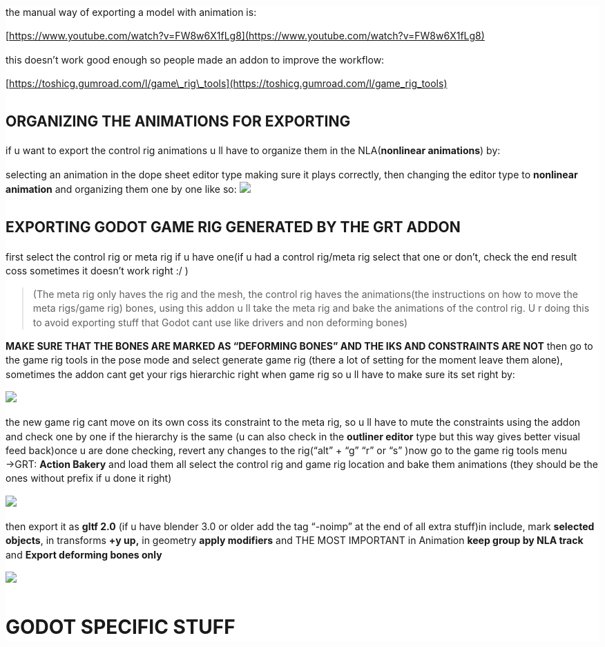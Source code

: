 
the manual way of exporting a model with animation is:

[https://www.youtube.com/watch?v=FW8w6X1fLg8](https://www.youtube.com/watch?v=FW8w6X1fLg8)

this doesn’t work good enough so people made an addon to improve the workflow:

[https://toshicg.gumroad.com/l/game\_rig\_tools](https://toshicg.gumroad.com/l/game_rig_tools)

##   **ORGANIZING THE ANIMATIONS FOR EXPORTING**
    

if u want to export the control rig animations u ll have to organize them in the NLA(**nonlinear animations**) by:

selecting an animation in the dope sheet editor type making sure it plays correctly, then changing the editor type to **nonlinear animation** and organizing them one by one like so: ![](blender%20tutorialto%20export_html_3e36522a4e293a64.png)

## **EXPORTING GODOT GAME RIG GENERATED BY THE GRT ADDON**
    
first select the control rig or meta rig if u have one(if u had a control rig/meta rig select that one or don’t, check the end result coss sometimes it doesn’t work right :/ )
> (The meta rig only haves the rig and the mesh, the control rig haves the animations(the instructions on how to move the meta rigs/game rig) bones, using this addon u ll take the meta rig and bake the animations of the control rig.
U r doing this to avoid exporting stuff that Godot cant use like drivers and non deforming bones)

**MAKE SURE THAT THE BONES ARE MARKED AS “DEFORMING BONES” AND THE IKS AND CONSTRAINTS ARE NOT** then go to the game rig tools in the pose mode and select generate game rig (there a lot of setting for the moment leave them alone), sometimes the addon cant get your rigs hierarchic right when game rig so u ll have to make sure its set right by:


![](blender%20tutorialto%20export_html_5b874cb92492ef8a.png)


the new game rig cant move on its own coss its constraint to the meta rig, so u ll have to mute the constraints using the addon and check one by one if the hierarchy is the same (u can also check in the **outliner editor** type but this way gives better visual feed back)once u are done checking, revert any changes to the rig(“alt” + “g” “r” or “s” )now go to the game rig tools menu →GRT: **Action Bakery** and load them all select the control rig and game rig location and bake them animations (they should be the ones without prefix if u done it right)

![](blender%20tutorialto%20export_html_3031f9b19e58efad.png)


then export it as **gltf 2.0** (if u have blender 3.0 or older add the tag “-noimp” at the end of all extra stuff)in include, mark **selected objects**, in transforms **+y up,** in geometry **apply modifiers** and THE MOST IMPORTANT in Animation **keep group by NLA track** and **Export deforming bones only**

  
![](blender%20tutorialto%20export_html_adc2aa5c9f3168d3.png)


# **GODOT SPECIFIC STUFF**
